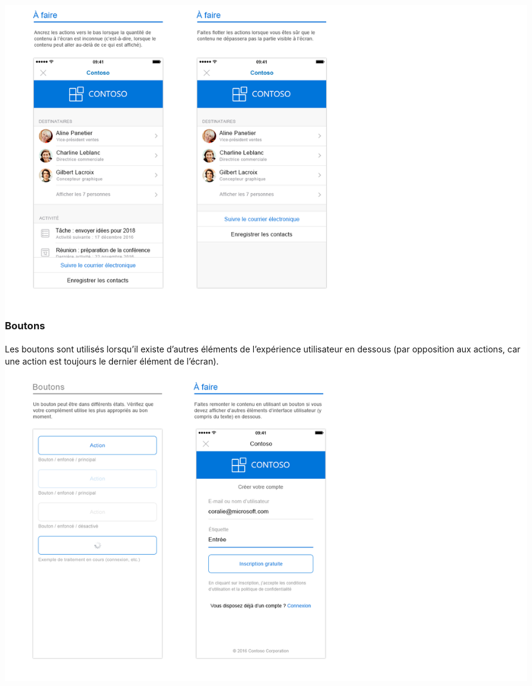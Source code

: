 ![Actions « Do » pour iOS](../../images/outlook-mobile-design-action-dos.png)

### <a name="buttons"></a>Boutons

Les boutons sont utilisés lorsqu’il existe d’autres éléments de l’expérience utilisateur en dessous (par opposition aux actions, car une action est toujours le dernier élément de l’écran).

![Exemples de boutons pour iOS](../../images/outlook-mobile-design-buttons.png)
